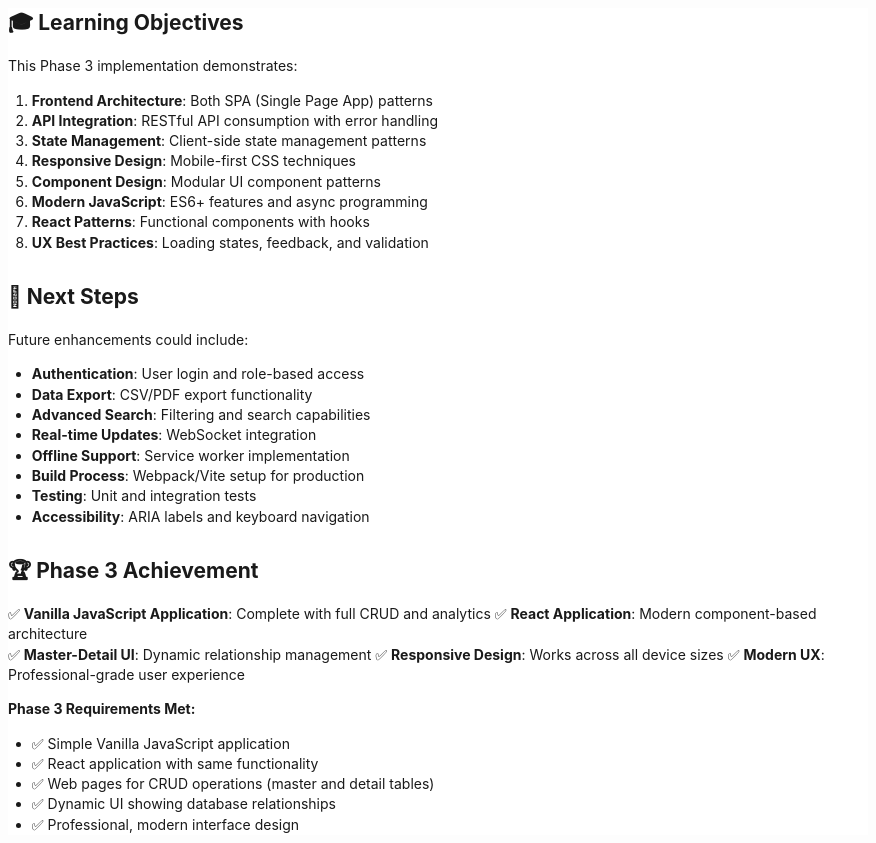 ## 🎓 Learning Objectives

This Phase 3 implementation demonstrates:

1. **Frontend Architecture**: Both SPA (Single Page App) patterns
2. **API Integration**: RESTful API consumption with error handling
3. **State Management**: Client-side state management patterns
4. **Responsive Design**: Mobile-first CSS techniques
5. **Component Design**: Modular UI component patterns
6. **Modern JavaScript**: ES6+ features and async programming
7. **React Patterns**: Functional components with hooks
8. **UX Best Practices**: Loading states, feedback, and validation

## 🚀 Next Steps

Future enhancements could include:
- **Authentication**: User login and role-based access
- **Data Export**: CSV/PDF export functionality  
- **Advanced Search**: Filtering and search capabilities
- **Real-time Updates**: WebSocket integration
- **Offline Support**: Service worker implementation
- **Build Process**: Webpack/Vite setup for production
- **Testing**: Unit and integration tests
- **Accessibility**: ARIA labels and keyboard navigation

## 🏆 Phase 3 Achievement

✅ **Vanilla JavaScript Application**: Complete with full CRUD and analytics
✅ **React Application**: Modern component-based architecture  
✅ **Master-Detail UI**: Dynamic relationship management
✅ **Responsive Design**: Works across all device sizes
✅ **Modern UX**: Professional-grade user experience

**Phase 3 Requirements Met:**
- ✅ Simple Vanilla JavaScript application
- ✅ React application with same functionality  
- ✅ Web pages for CRUD operations (master and detail tables)
- ✅ Dynamic UI showing database relationships
- ✅ Professional, modern interface design
